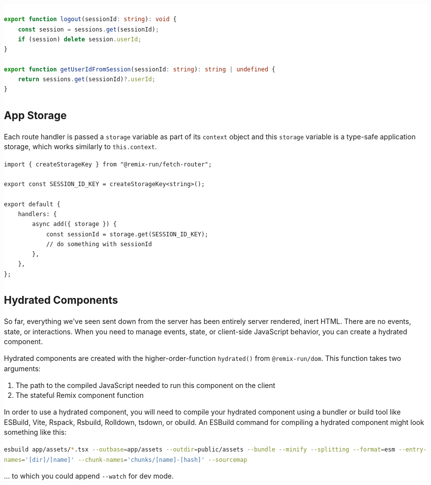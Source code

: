 ```ts

export function logout(sessionId: string): void {
    const session = sessions.get(sessionId);
    if (session) delete session.userId;
}

export function getUserIdFromSession(sessionId: string): string | undefined {
    return sessions.get(sessionId)?.userId;
}
```

## App Storage

Each route handler is passed a `storage` variable as part of its `context` object and this `storage` variable is a type-safe application storage, which works similarly to `this.context`.

```tsx
import { createStorageKey } from "@remix-run/fetch-router";

export const SESSION_ID_KEY = createStorageKey<string>();

export default {
    handlers: {
        async add({ storage }) {
            const sessionId = storage.get(SESSION_ID_KEY);
            // do something with sessionId
        },
    },
};
```

## Hydrated Components

So far, everything we've seen sent down from the server has been entirely server rendered, inert HTML. There are no events, state, or interactions. When you need to manage events, state, or client-side JavaScript behavior, you can create a hydrated component.

Hydrated components are created with the higher-order-function `hydrated()` from `@remix-run/dom`. This function takes two arguments:

1. The path to the compiled JavaScript needed to run this component on the client
2. The stateful Remix component function

In order to use a hydrated component, you will need to compile your hydrated component using a bundler or build tool like ESBuild, Vite, Rspack, Rsbuild, Rolldown, tsdown, or obuild. An ESBuild command for compiling a hydrated component might look something like this:

```sh
esbuild app/assets/*.tsx --outbase=app/assets --outdir=public/assets --bundle --minify --splitting --format=esm --entry-names='[dir]/[name]' --chunk-names='chunks/[name]-[hash]' --sourcemap
```

... to which you could append `--watch` for dev mode.
